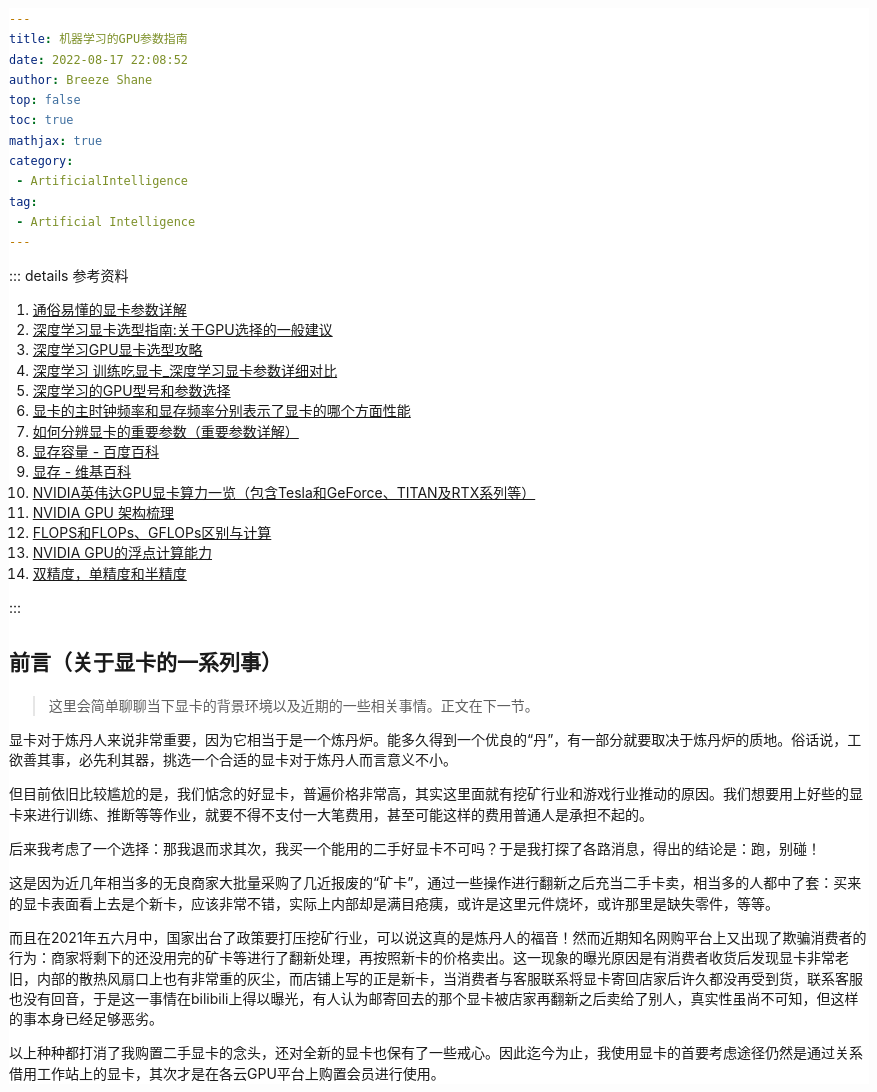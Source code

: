 ```yaml
---
title: 机器学习的GPU参数指南
date: 2022-08-17 22:08:52
author: Breeze Shane
top: false
toc: true
mathjax: true
category: 
 - ArtificialIntelligence
tag: 
 - Artificial Intelligence
---
```


::: details 参考资料

1. [通俗易懂的显卡参数详解](http://www.xiaobaixitong.com/jiaocheng/41105.html)
2. [深度学习显卡选型指南:关于GPU选择的一般建议](http://www.skcircle.com/?id=1292)
3. [深度学习GPU显卡选型攻略](https://ai-wx.blog.csdn.net/article/details/118751181)
4. [深度学习 训练吃显卡_深度学习显卡参数详细对比](https://blog.csdn.net/weixin_29009501/article/details/112160280)
5. [深度学习的GPU型号和参数选择](https://blog.csdn.net/Deeachain/article/details/106690556)
6. [显卡的主时钟频率和显存频率分别表示了显卡的哪个方面性能](https://wap.zol.com.cn/ask/details_2575011_3084537_3.html)
7. [如何分辨显卡的重要参数（重要参数详解）](https://blog.51cto.com/professor/1573126)
8. [显存容量 - 百度百科](https://baike.baidu.com/item/%E6%98%BE%E5%AD%98%E5%AE%B9%E9%87%8F/275347)
9. [显存 - 维基百科](https://zh.m.wikipedia.org/zh-hans/%E6%98%BE%E5%AD%98)
10. [NVIDIA英伟达GPU显卡算力一览（包含Tesla和GeForce、TITAN及RTX系列等）](https://blog.csdn.net/qq_41070955/article/details/108269915)
11. [NVIDIA GPU 架构梳理](https://zhuanlan.zhihu.com/p/394352476)
12. [FLOPS和FLOPs、GFLOPs区别与计算](https://blog.csdn.net/weixin_44479045/article/details/120873332)
13. [NVIDIA GPU的浮点计算能力](https://blog.csdn.net/zong596568821xp/article/details/103957058)
14. [双精度，单精度和半精度](https://blog.csdn.net/sinat_24143931/article/details/78557852)

:::

## 前言（关于显卡的一系列事）

> 这里会简单聊聊当下显卡的背景环境以及近期的一些相关事情。正文在下一节。

显卡对于炼丹人来说非常重要，因为它相当于是一个炼丹炉。能多久得到一个优良的“丹”，有一部分就要取决于炼丹炉的质地。俗话说，工欲善其事，必先利其器，挑选一个合适的显卡对于炼丹人而言意义不小。

但目前依旧比较尴尬的是，我们惦念的好显卡，普遍价格非常高，其实这里面就有挖矿行业和游戏行业推动的原因。我们想要用上好些的显卡来进行训练、推断等等作业，就要不得不支付一大笔费用，甚至可能这样的费用普通人是承担不起的。

后来我考虑了一个选择：那我退而求其次，我买一个能用的二手好显卡不可吗？于是我打探了各路消息，得出的结论是：跑，别碰！

这是因为近几年相当多的无良商家大批量采购了几近报废的“矿卡”，通过一些操作进行翻新之后充当二手卡卖，相当多的人都中了套：买来的显卡表面看上去是个新卡，应该非常不错，实际上内部却是满目疮痍，或许是这里元件烧坏，或许那里是缺失零件，等等。

而且在2021年五六月中，国家出台了政策要打压挖矿行业，可以说这真的是炼丹人的福音！然而近期知名网购平台上又出现了欺骗消费者的行为：商家将剩下的还没用完的矿卡等进行了翻新处理，再按照新卡的价格卖出。这一现象的曝光原因是有消费者收货后发现显卡非常老旧，内部的散热风扇口上也有非常重的灰尘，而店铺上写的正是新卡，当消费者与客服联系将显卡寄回店家后许久都没再受到货，联系客服也没有回音，于是这一事情在bilibili上得以曝光，有人认为邮寄回去的那个显卡被店家再翻新之后卖给了别人，真实性虽尚不可知，但这样的事本身已经足够恶劣。

以上种种都打消了我购置二手显卡的念头，还对全新的显卡也保有了一些戒心。因此迄今为止，我使用显卡的首要考虑途径仍然是通过关系借用工作站上的显卡，其次才是在各云GPU平台上购置会员进行使用。
